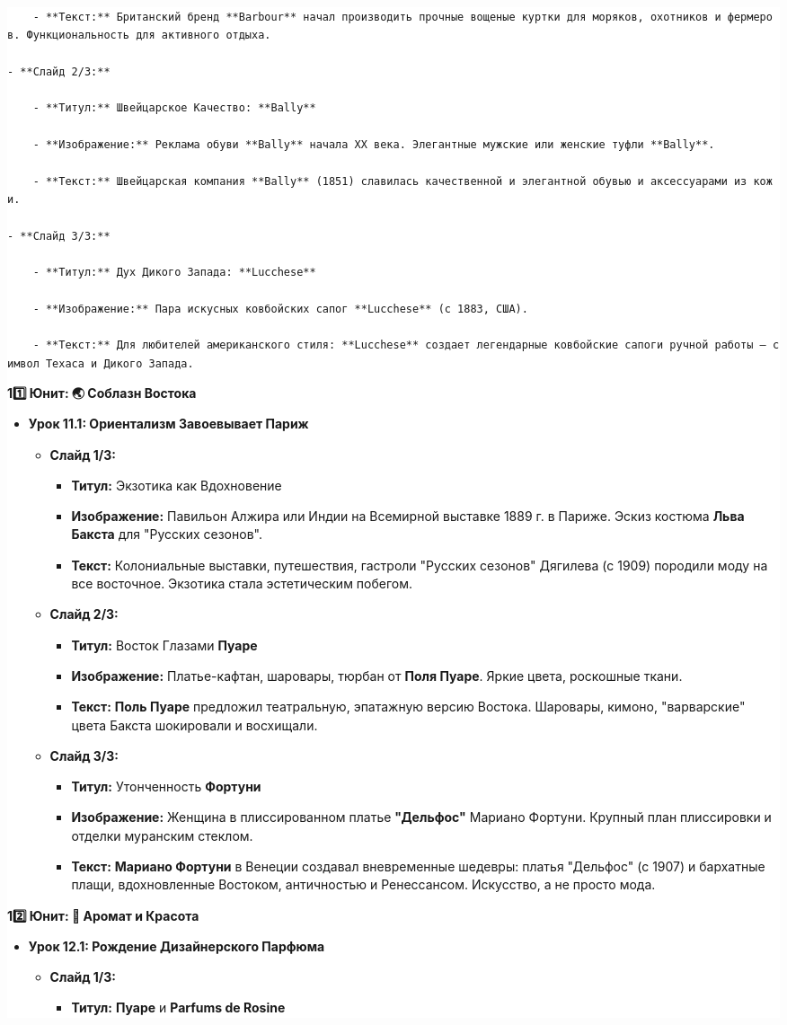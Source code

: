         - **Текст:** Британский бренд **Barbour** начал производить прочные вощеные куртки для моряков, охотников и фермеров. Функциональность для активного отдыха.
            
    - **Слайд 2/3:**
        
        - **Титул:** Швейцарское Качество: **Bally**
            
        - **Изображение:** Реклама обуви **Bally** начала XX века. Элегантные мужские или женские туфли **Bally**.
            
        - **Текст:** Швейцарская компания **Bally** (1851) славилась качественной и элегантной обувью и аксессуарами из кожи.
            
    - **Слайд 3/3:**
        
        - **Титул:** Дух Дикого Запада: **Lucchese**
            
        - **Изображение:** Пара искусных ковбойских сапог **Lucchese** (с 1883, США).
            
        - **Текст:** Для любителей американского стиля: **Lucchese** создает легендарные ковбойские сапоги ручной работы – символ Техаса и Дикого Запада.
            

**11️⃣ Юнит: 🌏 Соблазн Востока**

- **Урок 11.1: Ориентализм Завоевывает Париж**
    
    - **Слайд 1/3:**
        
        - **Титул:** Экзотика как Вдохновение
            
        - **Изображение:** Павильон Алжира или Индии на Всемирной выставке 1889 г. в Париже. Эскиз костюма **Льва Бакста** для "Русских сезонов".
            
        - **Текст:** Колониальные выставки, путешествия, гастроли "Русских сезонов" Дягилева (с 1909) породили моду на все восточное. Экзотика стала эстетическим побегом.
            
    - **Слайд 2/3:**
        
        - **Титул:** Восток Глазами **Пуаре**
            
        - **Изображение:** Платье-кафтан, шаровары, тюрбан от **Поля Пуаре**. Яркие цвета, роскошные ткани.
            
        - **Текст:** **Поль Пуаре** предложил театральную, эпатажную версию Востока. Шаровары, кимоно, "варварские" цвета Бакста шокировали и восхищали.
            
    - **Слайд 3/3:**
        
        - **Титул:** Утонченность **Фортуни**
            
        - **Изображение:** Женщина в плиссированном платье **"Дельфос"** Мариано Фортуни. Крупный план плиссировки и отделки муранским стеклом.
            
        - **Текст:** **Мариано Фортуни** в Венеции создавал вневременные шедевры: платья "Дельфос" (с 1907) и бархатные плащи, вдохновленные Востоком, античностью и Ренессансом. Искусство, а не просто мода.
            

**12️⃣ Юнит: 🌹 Аромат и Красота**

- **Урок 12.1: Рождение Дизайнерского Парфюма**
    
    - **Слайд 1/3:**
        
        - **Титул:** **Пуаре** и **Parfums de Rosine**
            